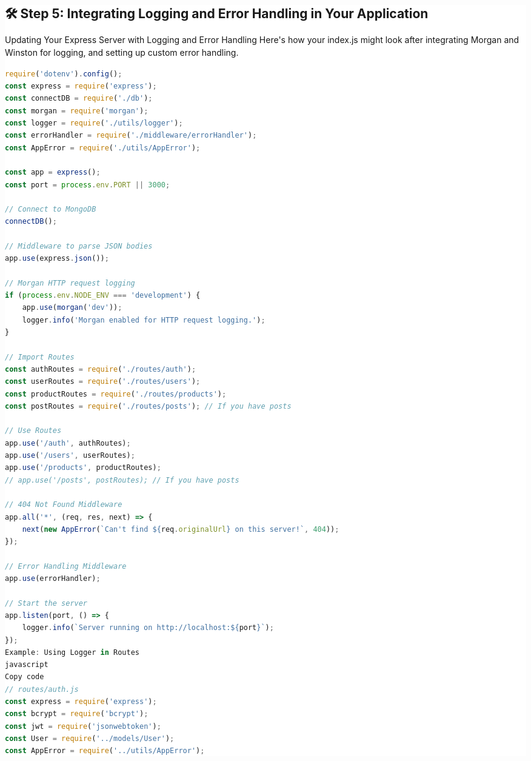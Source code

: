 ## 🛠 Step 5: Integrating Logging and Error Handling in Your Application

Updating Your Express Server with Logging and Error Handling
Here's how your index.js might look after integrating Morgan and Winston for logging, and setting up custom error handling.

```javascript
require('dotenv').config();
const express = require('express');
const connectDB = require('./db');
const morgan = require('morgan');
const logger = require('./utils/logger');
const errorHandler = require('./middleware/errorHandler');
const AppError = require('./utils/AppError');

const app = express();
const port = process.env.PORT || 3000;

// Connect to MongoDB
connectDB();

// Middleware to parse JSON bodies
app.use(express.json());

// Morgan HTTP request logging
if (process.env.NODE_ENV === 'development') {
    app.use(morgan('dev'));
    logger.info('Morgan enabled for HTTP request logging.');
}

// Import Routes
const authRoutes = require('./routes/auth');
const userRoutes = require('./routes/users');
const productRoutes = require('./routes/products');
const postRoutes = require('./routes/posts'); // If you have posts

// Use Routes
app.use('/auth', authRoutes);
app.use('/users', userRoutes);
app.use('/products', productRoutes);
// app.use('/posts', postRoutes); // If you have posts

// 404 Not Found Middleware
app.all('*', (req, res, next) => {
    next(new AppError(`Can't find ${req.originalUrl} on this server!`, 404));
});

// Error Handling Middleware
app.use(errorHandler);

// Start the server
app.listen(port, () => {
    logger.info(`Server running on http://localhost:${port}`);
});
Example: Using Logger in Routes
javascript
Copy code
// routes/auth.js
const express = require('express');
const bcrypt = require('bcrypt');
const jwt = require('jsonwebtoken');
const User = require('../models/User');
const AppError = require('../utils/AppError');
```